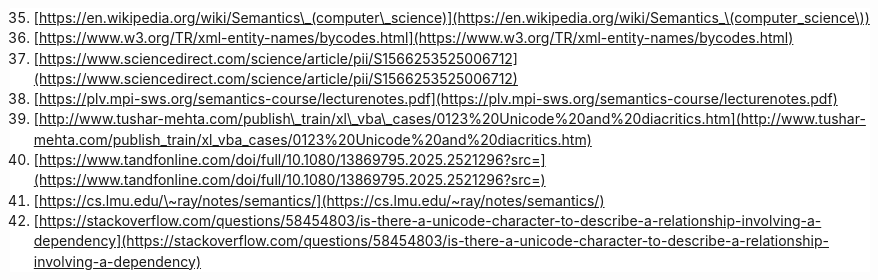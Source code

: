 35. [https://en.wikipedia.org/wiki/Semantics\_(computer\_science)](https://en.wikipedia.org/wiki/Semantics_\(computer_science\))  
36. [https://www.w3.org/TR/xml-entity-names/bycodes.html](https://www.w3.org/TR/xml-entity-names/bycodes.html)  
37. [https://www.sciencedirect.com/science/article/pii/S1566253525006712](https://www.sciencedirect.com/science/article/pii/S1566253525006712)  
38. [https://plv.mpi-sws.org/semantics-course/lecturenotes.pdf](https://plv.mpi-sws.org/semantics-course/lecturenotes.pdf)  
39. [http://www.tushar-mehta.com/publish\_train/xl\_vba\_cases/0123%20Unicode%20and%20diacritics.htm](http://www.tushar-mehta.com/publish_train/xl_vba_cases/0123%20Unicode%20and%20diacritics.htm)  
40. [https://www.tandfonline.com/doi/full/10.1080/13869795.2025.2521296?src=](https://www.tandfonline.com/doi/full/10.1080/13869795.2025.2521296?src=)  
41. [https://cs.lmu.edu/\~ray/notes/semantics/](https://cs.lmu.edu/~ray/notes/semantics/)  
42. [https://stackoverflow.com/questions/58454803/is-there-a-unicode-character-to-describe-a-relationship-involving-a-dependency](https://stackoverflow.com/questions/58454803/is-there-a-unicode-character-to-describe-a-relationship-involving-a-dependency)

